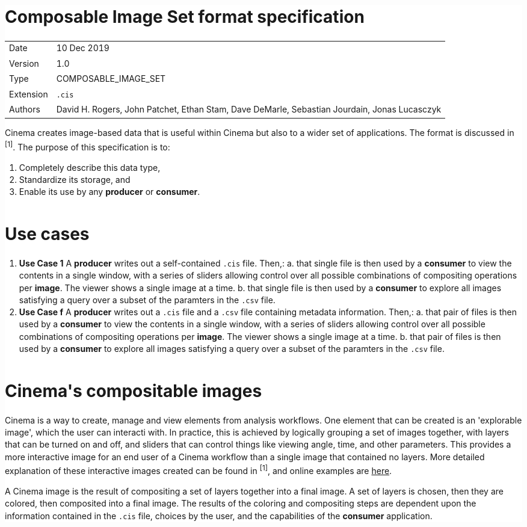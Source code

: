 # Composable Image Set format specification

|    |    |
|----|----|
| Date    | 10 Dec 2019 |
| Version | 1.0 |
| Type    | COMPOSABLE_IMAGE_SET |
| Extension | `.cis` |
| Authors | David H. Rogers, John Patchet, Ethan Stam, Dave DeMarle, Sebastian Jourdain, Jonas Lucasczyk |

Cinema creates image-based data that is useful within Cinema but also to a wider set of applications. The format is discussed in <sup>[1]</sup>. The purpose of this specification is to:

1. Completely describe this data type, 
2. Standardize its storage, and 
3. Enable its use by any **producer** or **consumer**. 

# Use cases

1. **Use Case 1** A **producer** writes out a self-contained `.cis` file. Then,:
    a. that single file is then used by a **consumer** to view the contents in a single window, with a series of sliders allowing control over all possible combinations of compositing operations per **image**. The viewer shows a single image at a time.
    b. that single file is then used by a **consumer** to explore all images satisfying a query over a subset of the paramters in the `.csv` file. 
1. **Use Case f** A **producer** writes out a `.cis` file and a `.csv` file containing metadata information. Then,:
    a. that pair of files is then used by a **consumer** to view the contents in a single window, with a series of sliders allowing control over all possible combinations of compositing operations per **image**. The viewer shows a single image at a time.
    b. that pair of files is then used by a **consumer** to explore all images satisfying a query over a subset of the paramters in the `.csv` file. 
# Cinema's compositable images

Cinema is a way to create, manage and view elements from analysis workflows. One element that can be created is an 'explorable image', which the user can interacti with. In practice, this is achieved by logically grouping a set of images together, with layers that can be turned on and off, and sliders that can control things like viewing angle, time, and other parameters. This provides a more interactive image for an end user of a Cinema workflow than a single image that contained no layers. More detailed explanation of these interactive images created can be found in <sup>[1]</sup>, and online examples are [here](https://www.cinemaviewer.org).

A Cinema image is the result of compositing a set of layers together into a final image. A set of layers is chosen, then they are colored, then composited into a final image. The results of the coloring and compositing steps are dependent upon the information contained in the `.cis` file, choices by the user, and the capabilities of the **consumer** application.
